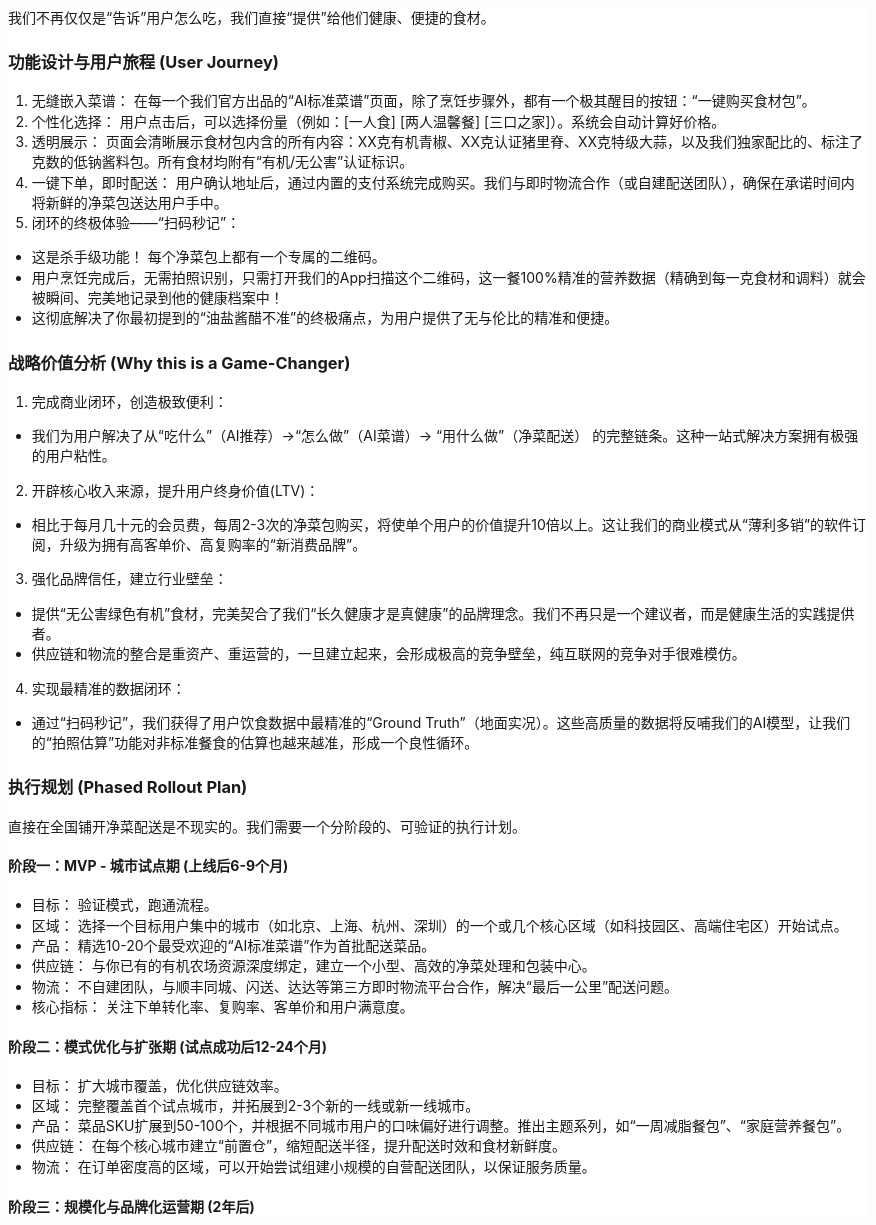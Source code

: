 我们不再仅仅是“告诉”用户怎么吃，我们直接“提供”给他们健康、便捷的食材。

### 功能设计与用户旅程 (User Journey)

1. 无缝嵌入菜谱： 在每一个我们官方出品的“AI标准菜谱”页面，除了烹饪步骤外，都有一个极其醒目的按钮：“一键购买食材包”。
2. 个性化选择： 用户点击后，可以选择份量（例如：[一人食] [两人温馨餐] [三口之家]）。系统会自动计算好价格。
3. 透明展示： 页面会清晰展示食材包内含的所有内容：XX克有机青椒、XX克认证猪里脊、XX克特级大蒜，以及我们独家配比的、标注了克数的低钠酱料包。所有食材均附有“有机/无公害”认证标识。
4. 一键下单，即时配送： 用户确认地址后，通过内置的支付系统完成购买。我们与即时物流合作（或自建配送团队），确保在承诺时间内将新鲜的净菜包送达用户手中。
5. 闭环的终极体验——“扫码秒记”：

- 这是杀手级功能！ 每个净菜包上都有一个专属的二维码。
- 用户烹饪完成后，无需拍照识别，只需打开我们的App扫描这个二维码，这一餐100%精准的营养数据（精确到每一克食材和调料）就会被瞬间、完美地记录到他的健康档案中！
- 这彻底解决了你最初提到的“油盐酱醋不准”的终极痛点，为用户提供了无与伦比的精准和便捷。

### 战略价值分析 (Why this is a Game-Changer)

1. 完成商业闭环，创造极致便利：

- 我们为用户解决了从“吃什么”（AI推荐）->“怎么做”（AI菜谱）-> “用什么做”（净菜配送） 的完整链条。这种一站式解决方案拥有极强的用户粘性。

2. 开辟核心收入来源，提升用户终身价值(LTV)：

- 相比于每月几十元的会员费，每周2-3次的净菜包购买，将使单个用户的价值提升10倍以上。这让我们的商业模式从“薄利多销”的软件订阅，升级为拥有高客单价、高复购率的“新消费品牌”。

3. 强化品牌信任，建立行业壁垒：

- 提供“无公害绿色有机”食材，完美契合了我们“长久健康才是真健康”的品牌理念。我们不再只是一个建议者，而是健康生活的实践提供者。
- 供应链和物流的整合是重资产、重运营的，一旦建立起来，会形成极高的竞争壁垒，纯互联网的竞争对手很难模仿。

4. 实现最精准的数据闭环：

- 通过“扫码秒记”，我们获得了用户饮食数据中最精准的“Ground Truth”（地面实况）。这些高质量的数据将反哺我们的AI模型，让我们的“拍照估算”功能对非标准餐食的估算也越来越准，形成一个良性循环。

### 执行规划 (Phased Rollout Plan)

直接在全国铺开净菜配送是不现实的。我们需要一个分阶段的、可验证的执行计划。

#### 阶段一：MVP - 城市试点期 (上线后6-9个月)

- 目标： 验证模式，跑通流程。
- 区域： 选择一个目标用户集中的城市（如北京、上海、杭州、深圳）的一个或几个核心区域（如科技园区、高端住宅区）开始试点。
- 产品： 精选10-20个最受欢迎的“AI标准菜谱”作为首批配送菜品。
- 供应链： 与你已有的有机农场资源深度绑定，建立一个小型、高效的净菜处理和包装中心。
- 物流： 不自建团队，与顺丰同城、闪送、达达等第三方即时物流平台合作，解决“最后一公里”配送问题。
- 核心指标： 关注下单转化率、复购率、客单价和用户满意度。

#### 阶段二：模式优化与扩张期 (试点成功后12-24个月)

- 目标： 扩大城市覆盖，优化供应链效率。
- 区域： 完整覆盖首个试点城市，并拓展到2-3个新的一线或新一线城市。
- 产品： 菜品SKU扩展到50-100个，并根据不同城市用户的口味偏好进行调整。推出主题系列，如“一周减脂餐包”、“家庭营养餐包”。
- 供应链： 在每个核心城市建立“前置仓”，缩短配送半径，提升配送时效和食材新鲜度。
- 物流： 在订单密度高的区域，可以开始尝试组建小规模的自营配送团队，以保证服务质量。

#### 阶段三：规模化与品牌化运营期 (2年后)
